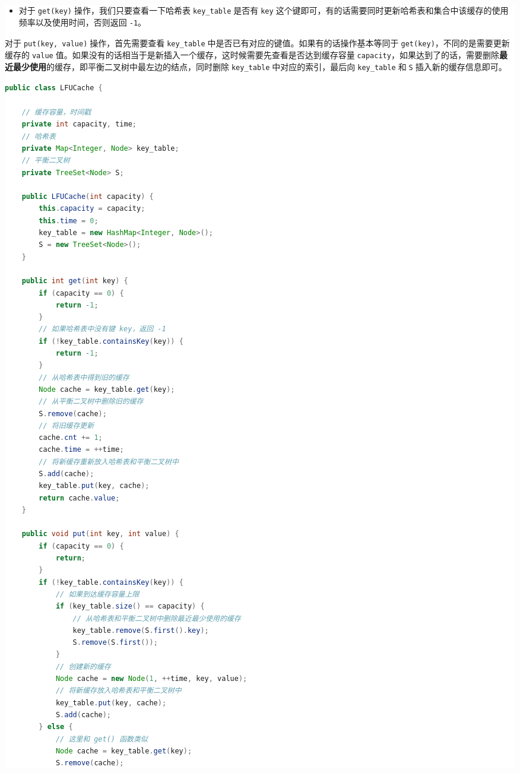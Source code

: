 - 对于 `get(key)` 操作，我们只要查看一下哈希表 `key_table` 是否有 `key` 这个键即可，有的话需要同时更新哈希表和集合中该缓存的使用频率以及使用时间，否则返回 `-1`。

对于 `put(key, value)` 操作，首先需要查看 `key_table` 中是否已有对应的键值。如果有的话操作基本等同于 `get(key)`，不同的是需要更新缓存的 `value` 值。如果没有的话相当于是新插入一个缓存，这时候需要先查看是否达到缓存容量 `capacity`，如果达到了的话，需要删除**最近最少使用**的缓存，即平衡二叉树中最左边的结点，同时删除 `key_table` 中对应的索引，最后向 `key_table` 和 `S` 插入新的缓存信息即可。

```java
public class LFUCache {

    // 缓存容量，时间戳
    private int capacity, time;
    // 哈希表
    private Map<Integer, Node> key_table;
    // 平衡二叉树
    private TreeSet<Node> S;

    public LFUCache(int capacity) {
        this.capacity = capacity;
        this.time = 0;
        key_table = new HashMap<Integer, Node>();
        S = new TreeSet<Node>();
    }

    public int get(int key) {
        if (capacity == 0) {
            return -1;
        }
        // 如果哈希表中没有键 key，返回 -1
        if (!key_table.containsKey(key)) {
            return -1;
        }
        // 从哈希表中得到旧的缓存
        Node cache = key_table.get(key);
        // 从平衡二叉树中删除旧的缓存
        S.remove(cache);
        // 将旧缓存更新
        cache.cnt += 1;
        cache.time = ++time;
        // 将新缓存重新放入哈希表和平衡二叉树中
        S.add(cache);
        key_table.put(key, cache);
        return cache.value;
    }

    public void put(int key, int value) {
        if (capacity == 0) {
            return;
        }
        if (!key_table.containsKey(key)) {
            // 如果到达缓存容量上限
            if (key_table.size() == capacity) {
                // 从哈希表和平衡二叉树中删除最近最少使用的缓存
                key_table.remove(S.first().key);
                S.remove(S.first());
            }
            // 创建新的缓存
            Node cache = new Node(1, ++time, key, value);
            // 将新缓存放入哈希表和平衡二叉树中
            key_table.put(key, cache);
            S.add(cache);
        } else {
            // 这里和 get() 函数类似
            Node cache = key_table.get(key);
            S.remove(cache);
```